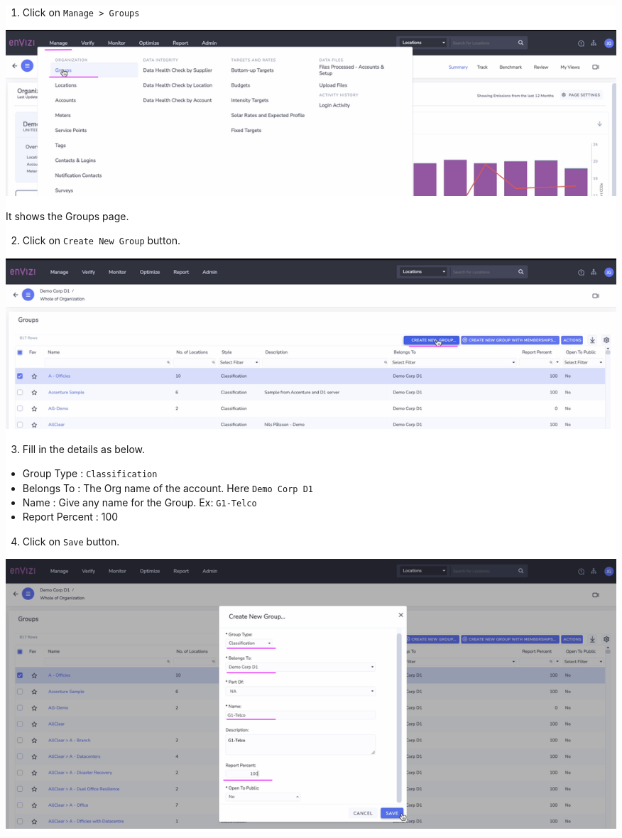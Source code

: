 1. Click on `Manage > Groups` 
<img src="images/01-group1.png">

It shows the Groups page.

2. Click on `Create New Group` button.

<img src="images/01-group2.png">

3. Fill in the details as below. 

- Group Type :  `Classification`
- Belongs To : The Org name of the account. Here `Demo Corp D1`
- Name :  Give any name for the Group. Ex: `G1-Telco`
- Report Percent :  100

4. Click on `Save` button.
<img src="images/01-group3.png">
